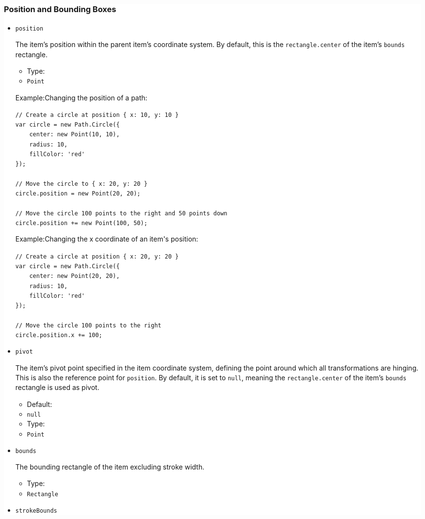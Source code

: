 ### Position and Bounding Boxes

*   `position`

    The item’s position within the parent item’s coordinate system. By default, this is the `rectangle.center` of the item’s `bounds` rectangle.

    * Type:
    * `Point`

    Example:Changing the position of a path:

    ```
    // Create a circle at position { x: 10, y: 10 }
    var circle = new Path.Circle({
        center: new Point(10, 10),
        radius: 10,
        fillColor: 'red'
    });

    // Move the circle to { x: 20, y: 20 }
    circle.position = new Point(20, 20);

    // Move the circle 100 points to the right and 50 points down
    circle.position += new Point(100, 50);
    ```

    Example:Changing the x coordinate of an item's position:

    ```
    // Create a circle at position { x: 20, y: 20 }
    var circle = new Path.Circle({
        center: new Point(20, 20),
        radius: 10,
        fillColor: 'red'
    });

    // Move the circle 100 points to the right
    circle.position.x += 100;
    ```
*   `pivot`

    The item’s pivot point specified in the item coordinate system, defining the point around which all transformations are hinging. This is also the reference point for `position`. By default, it is set to `null`, meaning the `rectangle.center` of the item’s `bounds` rectangle is used as pivot.

    * Default:
    * `null`
    * Type:
    * `Point`
*   `bounds`

    The bounding rectangle of the item excluding stroke width.

    * Type:
    * `Rectangle`
*   `strokeBounds`
